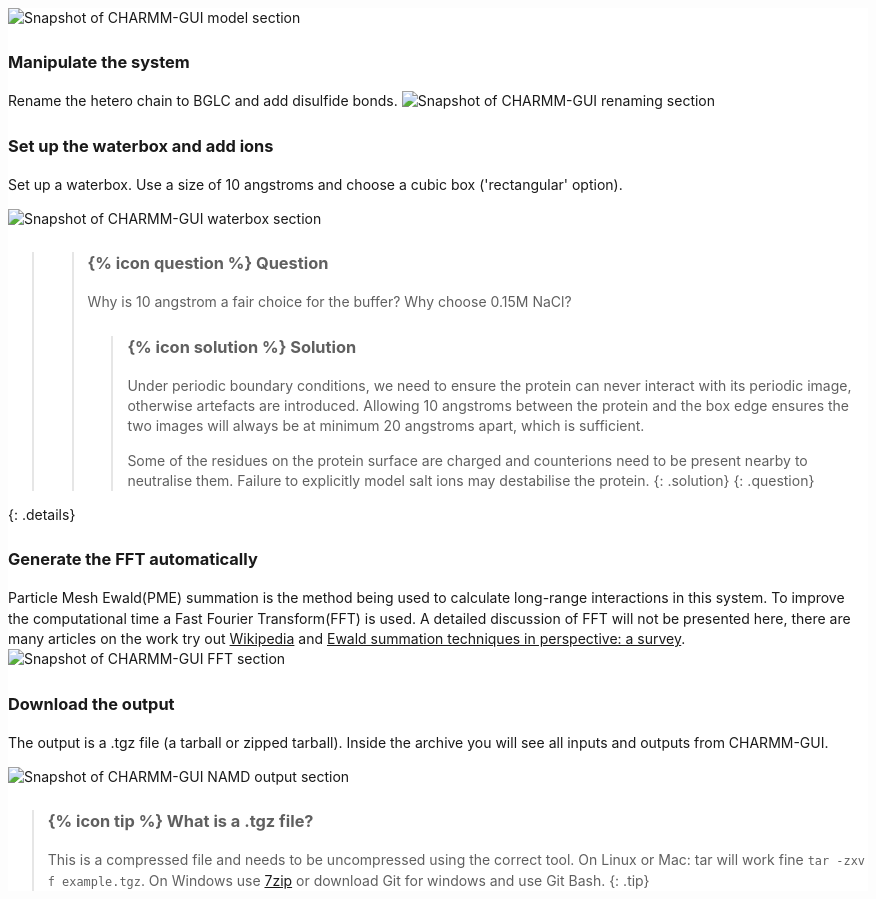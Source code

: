 ![Snapshot of CHARMM-GUI model section](images/charmmgui-modelchain.png "Select both ligand and protein models in CHARMM-GUI")

### Manipulate the system
Rename the hetero chain to BGLC and add disulfide bonds.
![Snapshot of CHARMM-GUI renaming section](images/charmmgui-manipulate.png "Rename the chains in CHARMM-GUI")

### Set up the waterbox and add ions
Set up a waterbox. Use a size of 10 angstroms and choose a cubic box ('rectangular' option).

![Snapshot of CHARMM-GUI waterbox section](images/charmmgui-waterbox.png "Setting up a waterbox in CHARMM-GUI")

> > ### {% icon question %} Question
> >
> > Why is 10 angstrom a fair choice for the buffer?  Why choose 0.15M NaCl?
> >
> > > ### {% icon solution %} Solution
> > > Under periodic boundary conditions, we need to ensure the protein can never interact with its periodic image, otherwise artefacts are introduced. Allowing 10 angstroms between the protein and the box edge ensures the two images will always be at minimum 20 angstroms apart, which is sufficient.
> > >
> > > Some of the residues on the protein surface are charged and counterions need to be present nearby to neutralise them. Failure to explicitly model salt ions may destabilise the protein.
> > {: .solution}
> {: .question}


{: .details}

### Generate the FFT automatically

Particle Mesh Ewald(PME) summation is the method being used to calculate long-range interactions in this system. To improve the computational time a Fast Fourier Transform(FFT) is used.
A detailed discussion of FFT will not be presented here, there are many articles on the work try out [Wikipedia](https://en.wikipedia.org/wiki/Ewald_summation) and [Ewald summation techniques in perspective: a survey](https://doi.org/10.1016/0010-4655(96)00016-1).
![Snapshot of CHARMM-GUI FFT section](images/charmmgui-fft.png "Setting up a FFT in CHARMM-GUI")

### Download the output
The output is a .tgz file (a tarball or zipped tarball). Inside the archive you will see all inputs and outputs from CHARMM-GUI.

![Snapshot of CHARMM-GUI NAMD output section](images/charmmgui-namdoutput.png "NAMD output from CHARMM-GUI")

> ### {% icon tip %} What is a .tgz file?
>
> This is a compressed file and needs to be uncompressed using the correct tool.
> On Linux or Mac: tar will work fine `tar -zxvf example.tgz`.
> On Windows use [7zip](https://www.7-zip.org/download.html) or download Git for windows and use Git Bash.
{: .tip}
